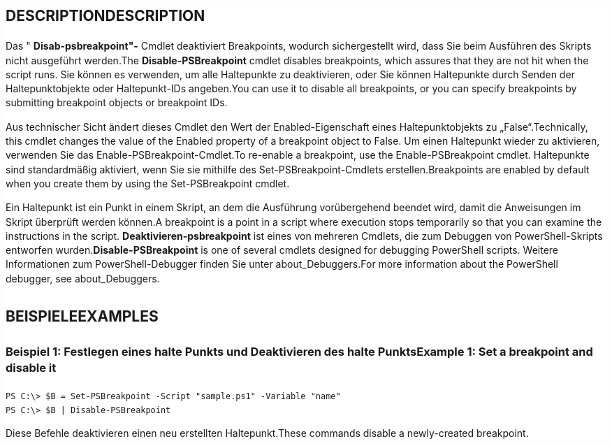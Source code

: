 ## <span data-ttu-id="d2950-109">DESCRIPTION</span><span class="sxs-lookup"><span data-stu-id="d2950-109">DESCRIPTION</span></span>

<span data-ttu-id="d2950-110">Das " **Disab-psbreakpoint"-** Cmdlet deaktiviert Breakpoints, wodurch sichergestellt wird, dass Sie beim Ausführen des Skripts nicht ausgeführt werden.</span><span class="sxs-lookup"><span data-stu-id="d2950-110">The **Disable-PSBreakpoint** cmdlet disables breakpoints, which assures that they are not hit when the script runs.</span></span>
<span data-ttu-id="d2950-111">Sie können es verwenden, um alle Haltepunkte zu deaktivieren, oder Sie können Haltepunkte durch Senden der Haltepunktobjekte oder Haltepunkt-IDs angeben.</span><span class="sxs-lookup"><span data-stu-id="d2950-111">You can use it to disable all breakpoints, or you can specify breakpoints by submitting breakpoint objects or breakpoint IDs.</span></span>

<span data-ttu-id="d2950-112">Aus technischer Sicht ändert dieses Cmdlet den Wert der Enabled-Eigenschaft eines Haltepunktobjekts zu „False“.</span><span class="sxs-lookup"><span data-stu-id="d2950-112">Technically, this cmdlet changes the value of the Enabled property of a breakpoint object to False.</span></span>
<span data-ttu-id="d2950-113">Um einen Haltepunkt wieder zu aktivieren, verwenden Sie das Enable-PSBreakpoint-Cmdlet.</span><span class="sxs-lookup"><span data-stu-id="d2950-113">To re-enable a breakpoint, use the Enable-PSBreakpoint cmdlet.</span></span>
<span data-ttu-id="d2950-114">Haltepunkte sind standardmäßig aktiviert, wenn Sie sie mithilfe des Set-PSBreakpoint-Cmdlets erstellen.</span><span class="sxs-lookup"><span data-stu-id="d2950-114">Breakpoints are enabled by default when you create them by using the Set-PSBreakpoint cmdlet.</span></span>

<span data-ttu-id="d2950-115">Ein Haltepunkt ist ein Punkt in einem Skript, an dem die Ausführung vorübergehend beendet wird, damit die Anweisungen im Skript überprüft werden können.</span><span class="sxs-lookup"><span data-stu-id="d2950-115">A breakpoint is a point in a script where execution stops temporarily so that you can examine the instructions in the script.</span></span>
<span data-ttu-id="d2950-116">**Deaktivieren-psbreakpoint** ist eines von mehreren Cmdlets, die zum Debuggen von PowerShell-Skripts entworfen wurden.</span><span class="sxs-lookup"><span data-stu-id="d2950-116">**Disable-PSBreakpoint** is one of several cmdlets designed for debugging PowerShell scripts.</span></span>
<span data-ttu-id="d2950-117">Weitere Informationen zum PowerShell-Debugger finden Sie unter about_Debuggers.</span><span class="sxs-lookup"><span data-stu-id="d2950-117">For more information about the PowerShell debugger, see about_Debuggers.</span></span>

## <span data-ttu-id="d2950-118">BEISPIELE</span><span class="sxs-lookup"><span data-stu-id="d2950-118">EXAMPLES</span></span>

### <span data-ttu-id="d2950-119">Beispiel 1: Festlegen eines halte Punkts und Deaktivieren des halte Punkts</span><span class="sxs-lookup"><span data-stu-id="d2950-119">Example 1: Set a breakpoint and disable it</span></span>

```
PS C:\> $B = Set-PSBreakpoint -Script "sample.ps1" -Variable "name"
PS C:\> $B | Disable-PSBreakpoint
```

<span data-ttu-id="d2950-120">Diese Befehle deaktivieren einen neu erstellten Haltepunkt.</span><span class="sxs-lookup"><span data-stu-id="d2950-120">These commands disable a newly-created breakpoint.</span></span>
